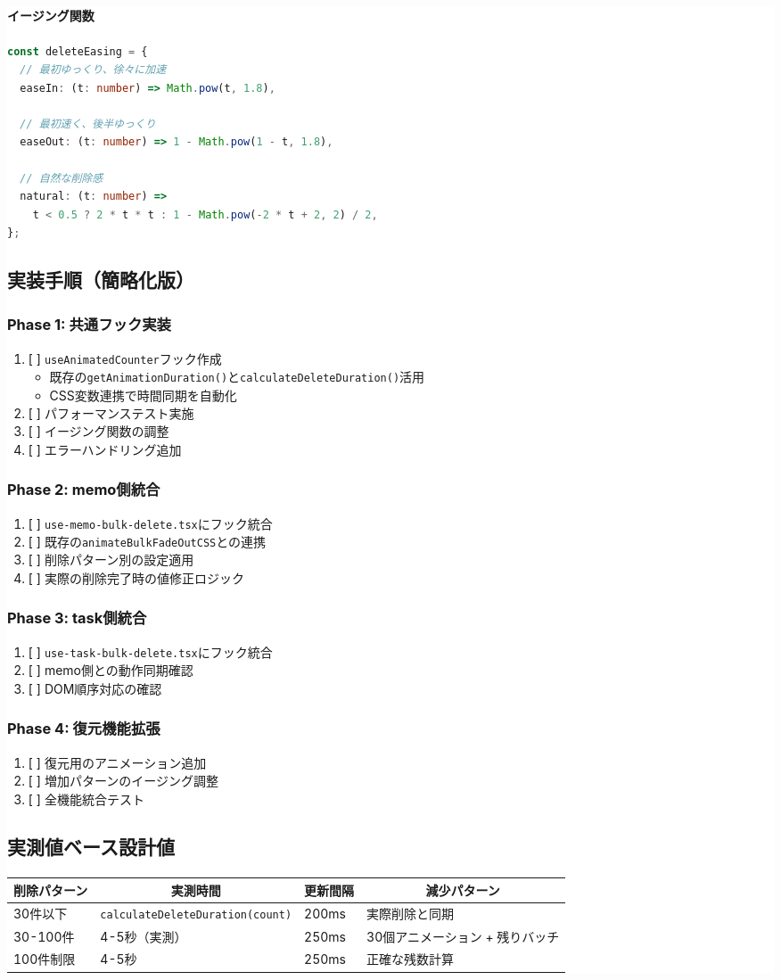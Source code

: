 #### イージング関数

```typescript
const deleteEasing = {
  // 最初ゆっくり、徐々に加速
  easeIn: (t: number) => Math.pow(t, 1.8),

  // 最初速く、後半ゆっくり
  easeOut: (t: number) => 1 - Math.pow(1 - t, 1.8),

  // 自然な削除感
  natural: (t: number) =>
    t < 0.5 ? 2 * t * t : 1 - Math.pow(-2 * t + 2, 2) / 2,
};
```

## 実装手順（簡略化版）

### Phase 1: 共通フック実装

1. [ ] `useAnimatedCounter`フック作成
   - 既存の`getAnimationDuration()`と`calculateDeleteDuration()`活用
   - CSS変数連携で時間同期を自動化
2. [ ] パフォーマンステスト実施
3. [ ] イージング関数の調整
4. [ ] エラーハンドリング追加

### Phase 2: memo側統合

1. [ ] `use-memo-bulk-delete.tsx`にフック統合
2. [ ] 既存の`animateBulkFadeOutCSS`との連携
3. [ ] 削除パターン別の設定適用
4. [ ] 実際の削除完了時の値修正ロジック

### Phase 3: task側統合

1. [ ] `use-task-bulk-delete.tsx`にフック統合
2. [ ] memo側との動作同期確認
3. [ ] DOM順序対応の確認

### Phase 4: 復元機能拡張

1. [ ] 復元用のアニメーション追加
2. [ ] 増加パターンのイージング調整
3. [ ] 全機能統合テスト

## 実測値ベース設計値

| 削除パターン | 実測時間                         | 更新間隔 | 減少パターン                    |
| ------------ | -------------------------------- | -------- | ------------------------------- |
| 30件以下     | `calculateDeleteDuration(count)` | 200ms    | 実際削除と同期                  |
| 30-100件     | 4-5秒（実測）                    | 250ms    | 30個アニメーション + 残りバッチ |
| 100件制限    | 4-5秒                            | 250ms    | 正確な残数計算                  |
